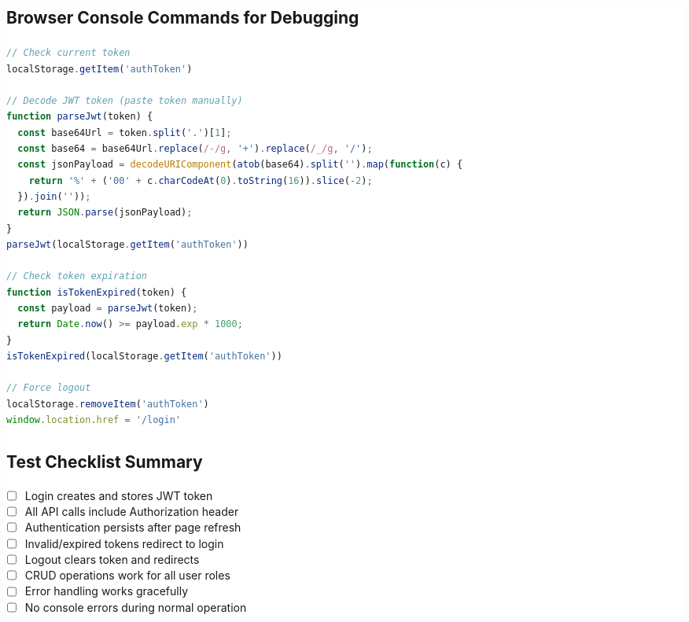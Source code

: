 ## Browser Console Commands for Debugging

```javascript
// Check current token
localStorage.getItem('authToken')

// Decode JWT token (paste token manually)
function parseJwt(token) {
  const base64Url = token.split('.')[1];
  const base64 = base64Url.replace(/-/g, '+').replace(/_/g, '/');
  const jsonPayload = decodeURIComponent(atob(base64).split('').map(function(c) {
    return '%' + ('00' + c.charCodeAt(0).toString(16)).slice(-2);
  }).join(''));
  return JSON.parse(jsonPayload);
}
parseJwt(localStorage.getItem('authToken'))

// Check token expiration
function isTokenExpired(token) {
  const payload = parseJwt(token);
  return Date.now() >= payload.exp * 1000;
}
isTokenExpired(localStorage.getItem('authToken'))

// Force logout
localStorage.removeItem('authToken')
window.location.href = '/login'
```

## Test Checklist Summary

- [ ] Login creates and stores JWT token
- [ ] All API calls include Authorization header
- [ ] Authentication persists after page refresh
- [ ] Invalid/expired tokens redirect to login
- [ ] Logout clears token and redirects
- [ ] CRUD operations work for all user roles
- [ ] Error handling works gracefully
- [ ] No console errors during normal operation